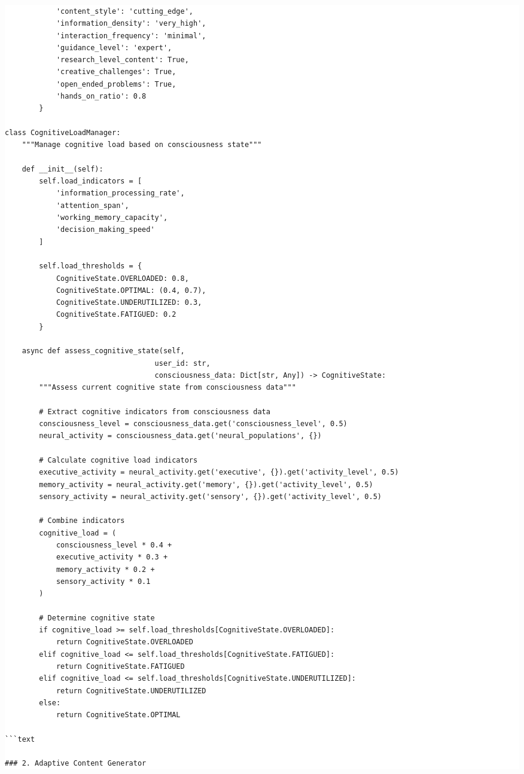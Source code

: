 ```text
            'content_style': 'cutting_edge',
            'information_density': 'very_high',
            'interaction_frequency': 'minimal',
            'guidance_level': 'expert',
            'research_level_content': True,
            'creative_challenges': True,
            'open_ended_problems': True,
            'hands_on_ratio': 0.8
        }

class CognitiveLoadManager:
    """Manage cognitive load based on consciousness state"""

    def __init__(self):
        self.load_indicators = [
            'information_processing_rate',
            'attention_span',
            'working_memory_capacity',
            'decision_making_speed'
        ]

        self.load_thresholds = {
            CognitiveState.OVERLOADED: 0.8,
            CognitiveState.OPTIMAL: (0.4, 0.7),
            CognitiveState.UNDERUTILIZED: 0.3,
            CognitiveState.FATIGUED: 0.2
        }

    async def assess_cognitive_state(self,
                                   user_id: str,
                                   consciousness_data: Dict[str, Any]) -> CognitiveState:
        """Assess current cognitive state from consciousness data"""

        # Extract cognitive indicators from consciousness data
        consciousness_level = consciousness_data.get('consciousness_level', 0.5)
        neural_activity = consciousness_data.get('neural_populations', {})

        # Calculate cognitive load indicators
        executive_activity = neural_activity.get('executive', {}).get('activity_level', 0.5)
        memory_activity = neural_activity.get('memory', {}).get('activity_level', 0.5)
        sensory_activity = neural_activity.get('sensory', {}).get('activity_level', 0.5)

        # Combine indicators
        cognitive_load = (
            consciousness_level * 0.4 +
            executive_activity * 0.3 +
            memory_activity * 0.2 +
            sensory_activity * 0.1
        )

        # Determine cognitive state
        if cognitive_load >= self.load_thresholds[CognitiveState.OVERLOADED]:
            return CognitiveState.OVERLOADED
        elif cognitive_load <= self.load_thresholds[CognitiveState.FATIGUED]:
            return CognitiveState.FATIGUED
        elif cognitive_load <= self.load_thresholds[CognitiveState.UNDERUTILIZED]:
            return CognitiveState.UNDERUTILIZED
        else:
            return CognitiveState.OPTIMAL

```text

### 2. Adaptive Content Generator
```